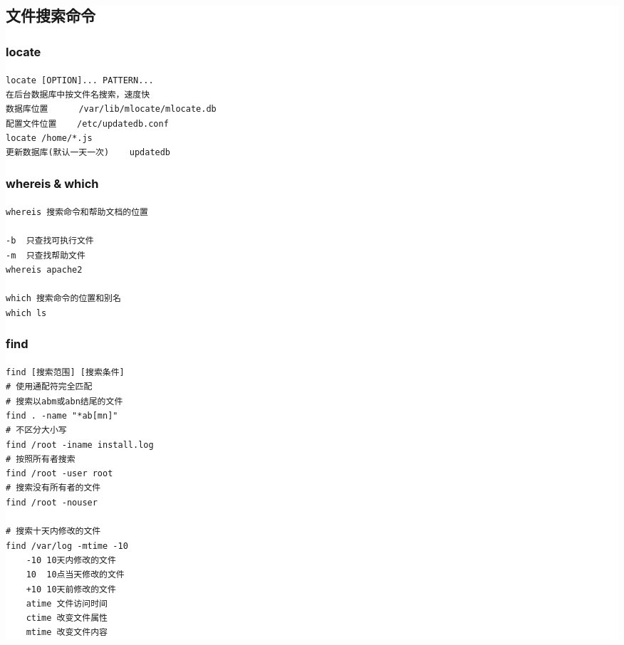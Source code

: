 ## 文件搜索命令
### locate

    locate [OPTION]... PATTERN...
    在后台数据库中按文件名搜索，速度快
    数据库位置      /var/lib/mlocate/mlocate.db
    配置文件位置    /etc/updatedb.conf
    locate /home/*.js
    更新数据库(默认一天一次)    updatedb

### whereis & which

    whereis 搜索命令和帮助文档的位置

    -b  只查找可执行文件
    -m  只查找帮助文件
    whereis apache2

    which 搜索命令的位置和别名
    which ls

### find

    find [搜索范围] [搜索条件]
    # 使用通配符完全匹配
    # 搜索以abm或abn结尾的文件
    find . -name "*ab[mn]"
    # 不区分大小写
    find /root -iname install.log
    # 按照所有者搜索
    find /root -user root
    # 搜索没有所有者的文件
    find /root -nouser

    # 搜索十天内修改的文件
    find /var/log -mtime -10
        -10 10天内修改的文件
        10  10点当天修改的文件
        +10 10天前修改的文件
        atime 文件访问时间
        ctime 改变文件属性
        mtime 改变文件内容
